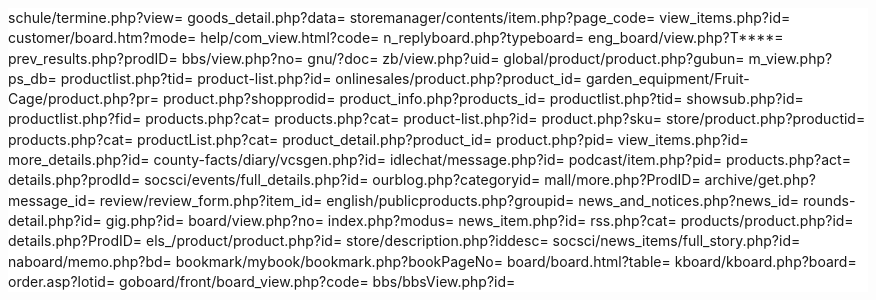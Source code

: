 schule/termine.php?view=
goods_detail.php?data=
storemanager/contents/item.php?page_code=
view_items.php?id=
customer/board.htm?mode=
help/com_view.html?code=
n_replyboard.php?typeboard=
eng_board/view.php?T****=
prev_results.php?prodID=
bbs/view.php?no=
gnu/?doc=
zb/view.php?uid=
global/product/product.php?gubun=
m_view.php?ps_db=
productlist.php?tid=
product-list.php?id=
onlinesales/product.php?product_id=
garden_equipment/Fruit-Cage/product.php?pr=
product.php?shopprodid=
product_info.php?products_id=
productlist.php?tid=
showsub.php?id=
productlist.php?fid=
products.php?cat=
products.php?cat=
product-list.php?id=
product.php?sku=
store/product.php?productid=
products.php?cat=
productList.php?cat=
product_detail.php?product_id=
product.php?pid=
view_items.php?id=
more_details.php?id=
county-facts/diary/vcsgen.php?id=
idlechat/message.php?id=
podcast/item.php?pid=
products.php?act=
details.php?prodId=
socsci/events/full_details.php?id=
ourblog.php?categoryid=
mall/more.php?ProdID=
archive/get.php?message_id=
review/review_form.php?item_id=
english/publicproducts.php?groupid=
news_and_notices.php?news_id=
rounds-detail.php?id=
gig.php?id=
board/view.php?no=
index.php?modus=
news_item.php?id=
rss.php?cat=
products/product.php?id=
details.php?ProdID=
els_/product/product.php?id=
store/description.php?iddesc=
socsci/news_items/full_story.php?id=
naboard/memo.php?bd=
bookmark/mybook/bookmark.php?bookPageNo=
board/board.html?table=
kboard/kboard.php?board=
order.asp?lotid=
goboard/front/board_view.php?code=
bbs/bbsView.php?id=